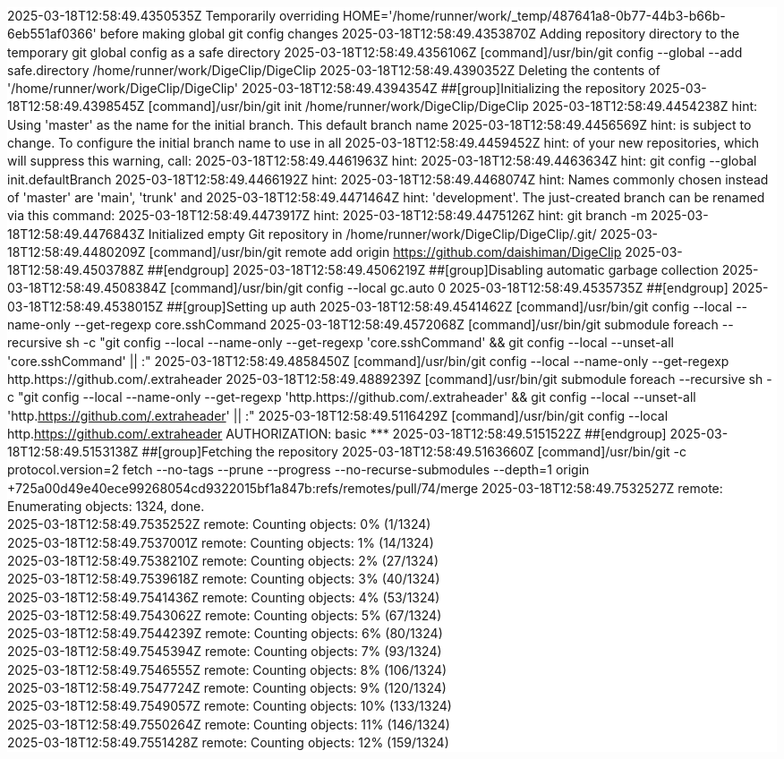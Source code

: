 2025-03-18T12:58:49.4350535Z Temporarily overriding HOME='/home/runner/work/_temp/487641a8-0b77-44b3-b66b-6eb551af0366' before making global git config changes
2025-03-18T12:58:49.4353870Z Adding repository directory to the temporary git global config as a safe directory
2025-03-18T12:58:49.4356106Z [command]/usr/bin/git config --global --add safe.directory /home/runner/work/DigeClip/DigeClip
2025-03-18T12:58:49.4390352Z Deleting the contents of '/home/runner/work/DigeClip/DigeClip'
2025-03-18T12:58:49.4394354Z ##[group]Initializing the repository
2025-03-18T12:58:49.4398545Z [command]/usr/bin/git init /home/runner/work/DigeClip/DigeClip
2025-03-18T12:58:49.4454238Z hint: Using 'master' as the name for the initial branch. This default branch name
2025-03-18T12:58:49.4456569Z hint: is subject to change. To configure the initial branch name to use in all
2025-03-18T12:58:49.4459452Z hint: of your new repositories, which will suppress this warning, call:
2025-03-18T12:58:49.4461963Z hint:
2025-03-18T12:58:49.4463634Z hint: 	git config --global init.defaultBranch <name>
2025-03-18T12:58:49.4466192Z hint:
2025-03-18T12:58:49.4468074Z hint: Names commonly chosen instead of 'master' are 'main', 'trunk' and
2025-03-18T12:58:49.4471464Z hint: 'development'. The just-created branch can be renamed via this command:
2025-03-18T12:58:49.4473917Z hint:
2025-03-18T12:58:49.4475126Z hint: 	git branch -m <name>
2025-03-18T12:58:49.4476843Z Initialized empty Git repository in /home/runner/work/DigeClip/DigeClip/.git/
2025-03-18T12:58:49.4480209Z [command]/usr/bin/git remote add origin https://github.com/daishiman/DigeClip
2025-03-18T12:58:49.4503788Z ##[endgroup]
2025-03-18T12:58:49.4506219Z ##[group]Disabling automatic garbage collection
2025-03-18T12:58:49.4508384Z [command]/usr/bin/git config --local gc.auto 0
2025-03-18T12:58:49.4535735Z ##[endgroup]
2025-03-18T12:58:49.4538015Z ##[group]Setting up auth
2025-03-18T12:58:49.4541462Z [command]/usr/bin/git config --local --name-only --get-regexp core\.sshCommand
2025-03-18T12:58:49.4572068Z [command]/usr/bin/git submodule foreach --recursive sh -c "git config --local --name-only --get-regexp 'core\.sshCommand' && git config --local --unset-all 'core.sshCommand' || :"
2025-03-18T12:58:49.4858450Z [command]/usr/bin/git config --local --name-only --get-regexp http\.https\:\/\/github\.com\/\.extraheader
2025-03-18T12:58:49.4889239Z [command]/usr/bin/git submodule foreach --recursive sh -c "git config --local --name-only --get-regexp 'http\.https\:\/\/github\.com\/\.extraheader' && git config --local --unset-all 'http.https://github.com/.extraheader' || :"
2025-03-18T12:58:49.5116429Z [command]/usr/bin/git config --local http.https://github.com/.extraheader AUTHORIZATION: basic ***
2025-03-18T12:58:49.5151522Z ##[endgroup]
2025-03-18T12:58:49.5153138Z ##[group]Fetching the repository
2025-03-18T12:58:49.5163660Z [command]/usr/bin/git -c protocol.version=2 fetch --no-tags --prune --progress --no-recurse-submodules --depth=1 origin +725a00d49e40ece99268054cd9322015bf1a847b:refs/remotes/pull/74/merge
2025-03-18T12:58:49.7532527Z remote: Enumerating objects: 1324, done.        
2025-03-18T12:58:49.7535252Z remote: Counting objects:   0% (1/1324)        
2025-03-18T12:58:49.7537001Z remote: Counting objects:   1% (14/1324)        
2025-03-18T12:58:49.7538210Z remote: Counting objects:   2% (27/1324)        
2025-03-18T12:58:49.7539618Z remote: Counting objects:   3% (40/1324)        
2025-03-18T12:58:49.7541436Z remote: Counting objects:   4% (53/1324)        
2025-03-18T12:58:49.7543062Z remote: Counting objects:   5% (67/1324)        
2025-03-18T12:58:49.7544239Z remote: Counting objects:   6% (80/1324)        
2025-03-18T12:58:49.7545394Z remote: Counting objects:   7% (93/1324)        
2025-03-18T12:58:49.7546555Z remote: Counting objects:   8% (106/1324)        
2025-03-18T12:58:49.7547724Z remote: Counting objects:   9% (120/1324)        
2025-03-18T12:58:49.7549057Z remote: Counting objects:  10% (133/1324)        
2025-03-18T12:58:49.7550264Z remote: Counting objects:  11% (146/1324)        
2025-03-18T12:58:49.7551428Z remote: Counting objects:  12% (159/1324)        